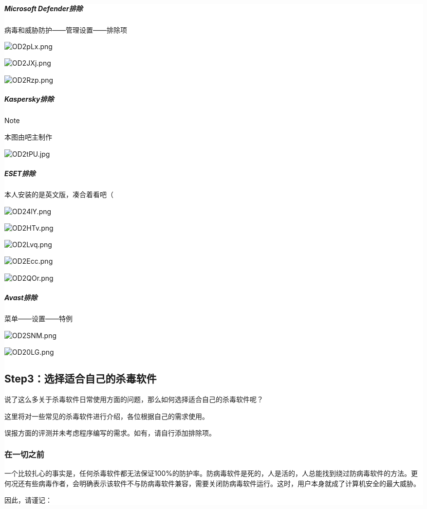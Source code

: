 ##### Microsoft Defender排除

病毒和威胁防护——管理设置——排除项

![OD2pLx.png](https://ooo.0x0.ooo/2024/10/25/OD2pLx.png)

![OD2JXj.png](https://ooo.0x0.ooo/2024/10/25/OD2JXj.png)

![OD2Rzp.png](https://ooo.0x0.ooo/2024/10/25/OD2Rzp.png)

##### Kaspersky排除

> [!note]
> 本图由吧主制作

![OD2tPU.jpg](https://ooo.0x0.ooo/2024/10/25/OD2tPU.jpg)

##### ESET排除

本人安装的是英文版，凑合着看吧（

![OD24lY.png](https://ooo.0x0.ooo/2024/10/25/OD24lY.png)

![OD2HTv.png](https://ooo.0x0.ooo/2024/10/25/OD2HTv.png)

![OD2Lvq.png](https://ooo.0x0.ooo/2024/10/25/OD2Lvq.png)

![OD2Ecc.png](https://ooo.0x0.ooo/2024/10/25/OD2Ecc.png)

![OD2QOr.png](https://ooo.0x0.ooo/2024/10/25/OD2QOr.png)

##### Avast排除

菜单——设置——特例

![OD2SNM.png](https://ooo.0x0.ooo/2024/10/25/OD2SNM.png)

![OD20LG.png](https://ooo.0x0.ooo/2024/10/25/OD20LG.png)

## Step3：选择适合自己的杀毒软件

说了这么多关于杀毒软件日常使用方面的问题，那么如何选择适合自己的杀毒软件呢？

这里将对一些常见的杀毒软件进行介绍，各位根据自己的需求使用。

误报方面的评测并未考虑程序编写的需求。如有，请自行添加排除项。

### 在一切之前

一个比较扎心的事实是，任何杀毒软件都无法保证100%的防护率。防病毒软件是死的，人是活的，人总能找到绕过防病毒软件的方法。更何况还有些病毒作者，会明确表示该软件不与防病毒软件兼容，需要关闭防病毒软件运行。这时，用户本身就成了计算机安全的最大威胁。

因此，请谨记：
